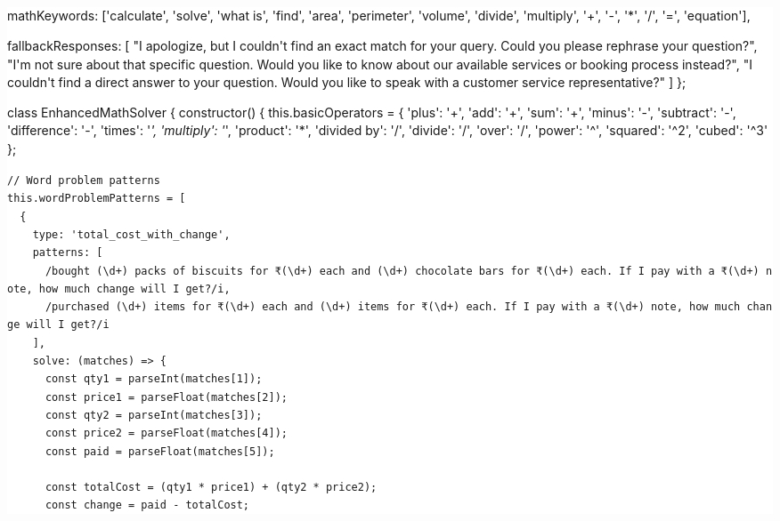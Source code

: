   mathKeywords: ['calculate', 'solve', 'what is', 'find', 'area', 'perimeter', 'volume', 'divide', 'multiply', '+', '-', '*', '/', '=', 'equation'],
  
  fallbackResponses: [
    "I apologize, but I couldn't find an exact match for your query. Could you please rephrase your question?",
    "I'm not sure about that specific question. Would you like to know about our available services or booking process instead?",
    "I couldn't find a direct answer to your question. Would you like to speak with a customer service representative?"
    ]
};
  
class EnhancedMathSolver {
  constructor() {
    this.basicOperators = {
      'plus': '+',
      'add': '+',
      'sum': '+',
      'minus': '-',
      'subtract': '-',
      'difference': '-',
      'times': '*',
      'multiply': '*',
      'product': '*',
      'divided by': '/',
      'divide': '/',
      'over': '/',
      'power': '^',
      'squared': '^2',
      'cubed': '^3'
    };

    // Word problem patterns
    this.wordProblemPatterns = [
      {
        type: 'total_cost_with_change',
        patterns: [
          /bought (\d+) packs of biscuits for ₹(\d+) each and (\d+) chocolate bars for ₹(\d+) each. If I pay with a ₹(\d+) note, how much change will I get?/i,
          /purchased (\d+) items for ₹(\d+) each and (\d+) items for ₹(\d+) each. If I pay with a ₹(\d+) note, how much change will I get?/i
        ],
        solve: (matches) => {
          const qty1 = parseInt(matches[1]);
          const price1 = parseFloat(matches[2]);
          const qty2 = parseInt(matches[3]);
          const price2 = parseFloat(matches[4]);
          const paid = parseFloat(matches[5]);

          const totalCost = (qty1 * price1) + (qty2 * price2);
          const change = paid - totalCost;
